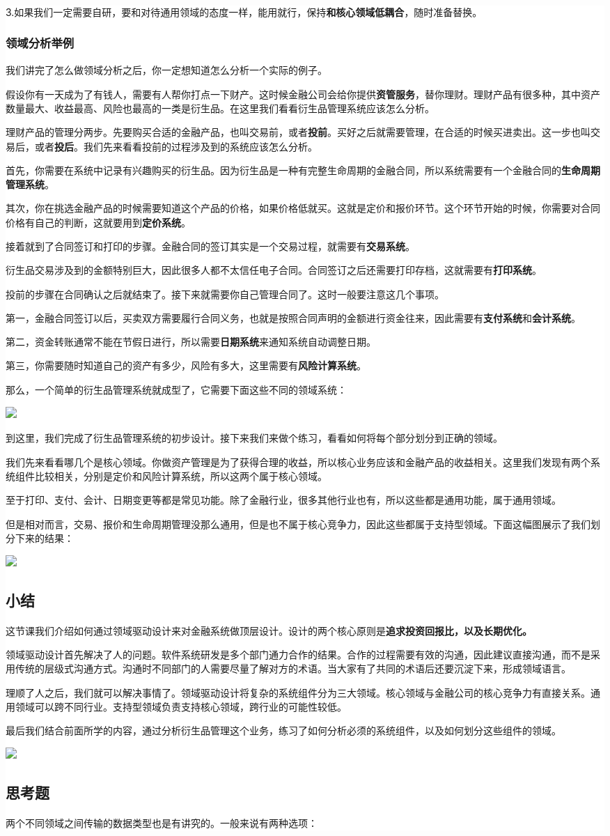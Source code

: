 3.如果我们一定需要自研，要和对待通用领域的态度一样，能用就行，保持**和核心领域低耦合**，随时准备替换。

### 领域分析举例

我们讲完了怎么做领域分析之后，你一定想知道怎么分析一个实际的例子。

假设你有一天成为了有钱人，需要有人帮你打点一下财产。这时候金融公司会给你提供**资管服务**，替你理财。理财产品有很多种，其中资产数量最大、收益最高、风险也最高的一类是衍生品。在这里我们看看衍生品管理系统应该怎么分析。

理财产品的管理分两步。先要购买合适的金融产品，也叫交易前，或者**投前**。买好之后就需要管理，在合适的时候买进卖出。这一步也叫交易后，或者**投后**。我们先来看看投前的过程涉及到的系统应该怎么分析。

首先，你需要在系统中记录有兴趣购买的衍生品。因为衍生品是一种有完整生命周期的金融合同，所以系统需要有一个金融合同的**生命周期管理系统**。

其次，你在挑选金融产品的时候需要知道这个产品的价格，如果价格低就买。这就是定价和报价环节。这个环节开始的时候，你需要对合同价格有自己的判断，这就要用到**定价系统**。

接着就到了合同签订和打印的步骤。金融合同的签订其实是一个交易过程，就需要有**交易系统**。

衍生品交易涉及到的金额特别巨大，因此很多人都不太信任电子合同。合同签订之后还需要打印存档，这就需要有**打印系统**。

投前的步骤在合同确认之后就结束了。接下来就需要你自己管理合同了。这时一般要注意这几个事项。

第一，金融合同签订以后，买卖双方需要履行合同义务，也就是按照合同声明的金额进行资金往来，因此需要有**支付系统**和**会计系统**。

第二，资金转账通常不能在节假日进行，所以需要**日期系统**来通知系统自动调整日期。

第三，你需要随时知道自己的资产有多少，风险有多大，这里需要有**风险计算系统**。

那么，一个简单的衍生品管理系统就成型了，它需要下面这些不同的领域系统：

![](https://static001.geekbang.org/resource/image/47/10/47f7f7932b1fef0f169517cb5aa47a10.jpg?wh=2284%2A1862)

到这里，我们完成了衍生品管理系统的初步设计。接下来我们来做个练习，看看如何将每个部分划分到正确的领域。

我们先来看看哪几个是核心领域。你做资产管理是为了获得合理的收益，所以核心业务应该和金融产品的收益相关。这里我们发现有两个系统组件比较相关，分别是定价和风险计算系统，所以这两个属于核心领域。

至于打印、支付、会计、日期变更等都是常见功能。除了金融行业，很多其他行业也有，所以这些都是通用功能，属于通用领域。

但是相对而言，交易、报价和生命周期管理没那么通用，但是也不属于核心竞争力，因此这些都属于支持型领域。下面这幅图展示了我们划分下来的结果：

![](https://static001.geekbang.org/resource/image/b5/4f/b5fc9274efed338a1fafb8ba1077614f.jpg?wh=2284%2A1962)

## 小结

这节课我们介绍如何通过领域驱动设计来对金融系统做顶层设计。设计的两个核心原则是**追求投资回报比，以及长期优化。**

领域驱动设计首先解决了人的问题。软件系统研发是多个部门通力合作的结果。合作的过程需要有效的沟通，因此建议直接沟通，而不是采用传统的层级式沟通方式。沟通时不同部门的人需要尽量了解对方的术语。当大家有了共同的术语后还要沉淀下来，形成领域语言。

理顺了人之后，我们就可以解决事情了。领域驱动设计将复杂的系统组件分为三大领域。核心领域与金融公司的核心竞争力有直接关系。通用领域可以跨不同行业。支持型领域负责支持核心领域，跨行业的可能性较低。

最后我们结合前面所学的内容，通过分析衍生品管理这个业务，练习了如何分析必须的系统组件，以及如何划分这些组件的领域。

![](https://static001.geekbang.org/resource/image/09/c0/092212acf6da83a6e1f651a2557278c0.jpg?wh=3075%2A2071)

## 思考题

两个不同领域之间传输的数据类型也是有讲究的。一般来说有两种选项：
